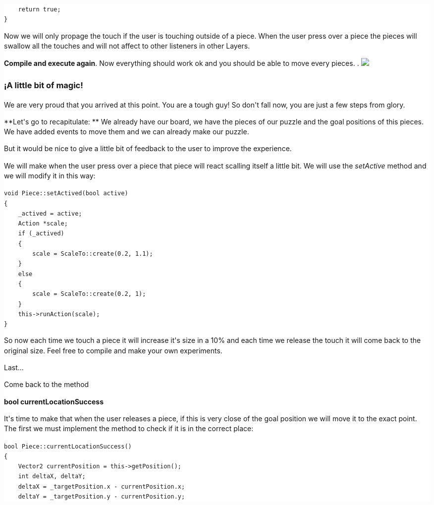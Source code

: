 	    return true;
	}
	
Now we will only propage the touch if the user is touching outside of a piece. When the user press over a piece the pieces will swallow all the touches and will not affect to other listeners in other Layers.  

**Compile and execute again**. Now everything should work ok and you should be able to move every pieces. . 
![](https://cloud.githubusercontent.com/assets/1536171/3067920/4e731ce0-e288-11e3-949c-8b9212a13c2d.png)

### ¡A little bit of magic!

We are very proud that you arrived at this point. You are a tough guy! So don't fall now, you are just a few steps from glory. 

**Let's go to recapitulate: **
We already have our board, we have the pieces of our puzzle and the goal positions of this pieces. We have added events to move them and we can already make our puzzle. 

But it would be nice to give a little bit of feedback to the user to improve the experience. 

We will make when the user press over a piece that piece will react scalling itself a little bit. We will use the _setActive_ method and we will modify it in this way: 

	void Piece::setActived(bool active)
	{
	    _actived = active;
	    Action *scale;
	    if (_actived)
	    {
	        scale = ScaleTo::create(0.2, 1.1);
	    }
	    else
	    {
	        scale = ScaleTo::create(0.2, 1);
	    }
	    this->runAction(scale);
	}

So now each time we touch a piece it will increase it's size in a 10% and each time we release the touch it will come back to the original size.  Feel free to compile and make your own experiments. 

Last... 

Come back to the method

 **bool currentLocationSuccess**

It's time to make that when the user releases a piece, if this is very close of the goal position we will move it to the exact point. The first we must implement the method to check if it is in the correct place: 

	bool Piece::currentLocationSuccess()
	{
	    Vector2 currentPosition = this->getPosition();
	    int deltaX, deltaY;
	    deltaX = _targetPosition.x - currentPosition.x;
	    deltaY = _targetPosition.y - currentPosition.y;
	    